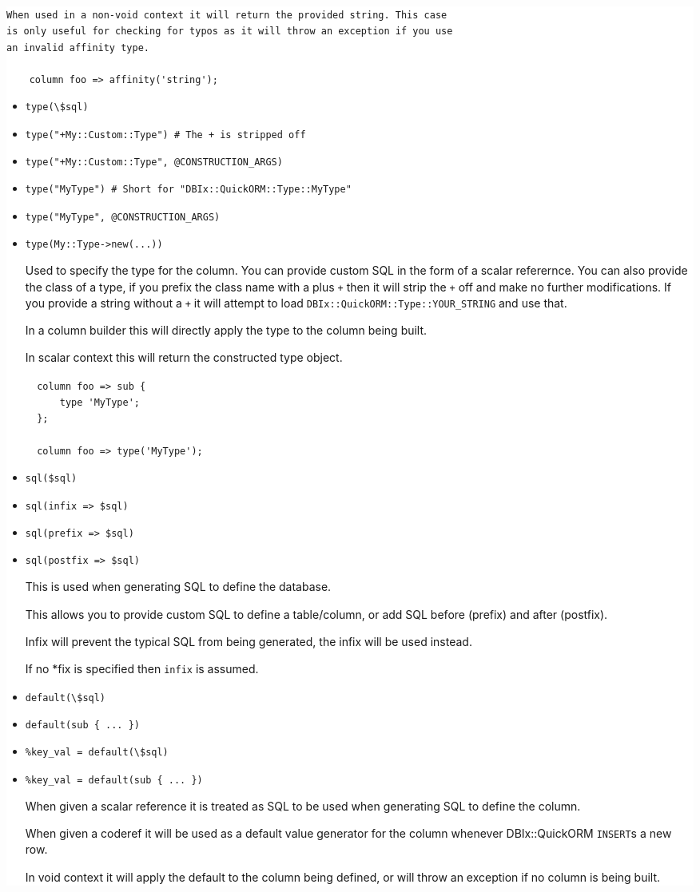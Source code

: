     When used in a non-void context it will return the provided string. This case
    is only useful for checking for typos as it will throw an exception if you use
    an invalid affinity type.

        column foo => affinity('string');

- `type(\$sql)`
- `type("+My::Custom::Type") # The + is stripped off`
- `type("+My::Custom::Type", @CONSTRUCTION_ARGS)`
- `type("MyType") # Short for "DBIx::QuickORM::Type::MyType"`
- `type("MyType", @CONSTRUCTION_ARGS)`
- `type(My::Type->new(...))`

    Used to specify the type for the column. You can provide custom SQL in the form
    of a scalar referernce. You can also provide the class of a type, if you prefix
    the class name with a plus `+` then it will strip the `+` off and make no further
    modifications. If you provide a string without a `+` it will attempt to load
    `DBIx::QuickORM::Type::YOUR_STRING` and use that.

    In a column builder this will directly apply the type to the column being
    built.

    In scalar context this will return the constructed type object.

        column foo => sub {
            type 'MyType';
        };

        column foo => type('MyType');

- `sql($sql)`
- `sql(infix => $sql)`
- `sql(prefix => $sql)`
- `sql(postfix => $sql)`

    This is used when generating SQL to define the database.

    This allows you to provide custom SQL to define a table/column, or add SQL
    before (prefix) and after (postfix).

    Infix will prevent the typical SQL from being generated, the infix will be used
    instead.

    If no \*fix is specified then `infix` is assumed.

- `default(\$sql)`
- `default(sub { ... })`
- `%key_val = default(\$sql)`
- `%key_val = default(sub { ... })`

    When given a scalar reference it is treated as SQL to be used when generating
    SQL to define the column.

    When given a coderef it will be used as a default value generator for the
    column whenever DBIx::QuickORM `INSERT`s a new row.

    In void context it will apply the default to the column being defined, or will
    throw an exception if no column is being built.
